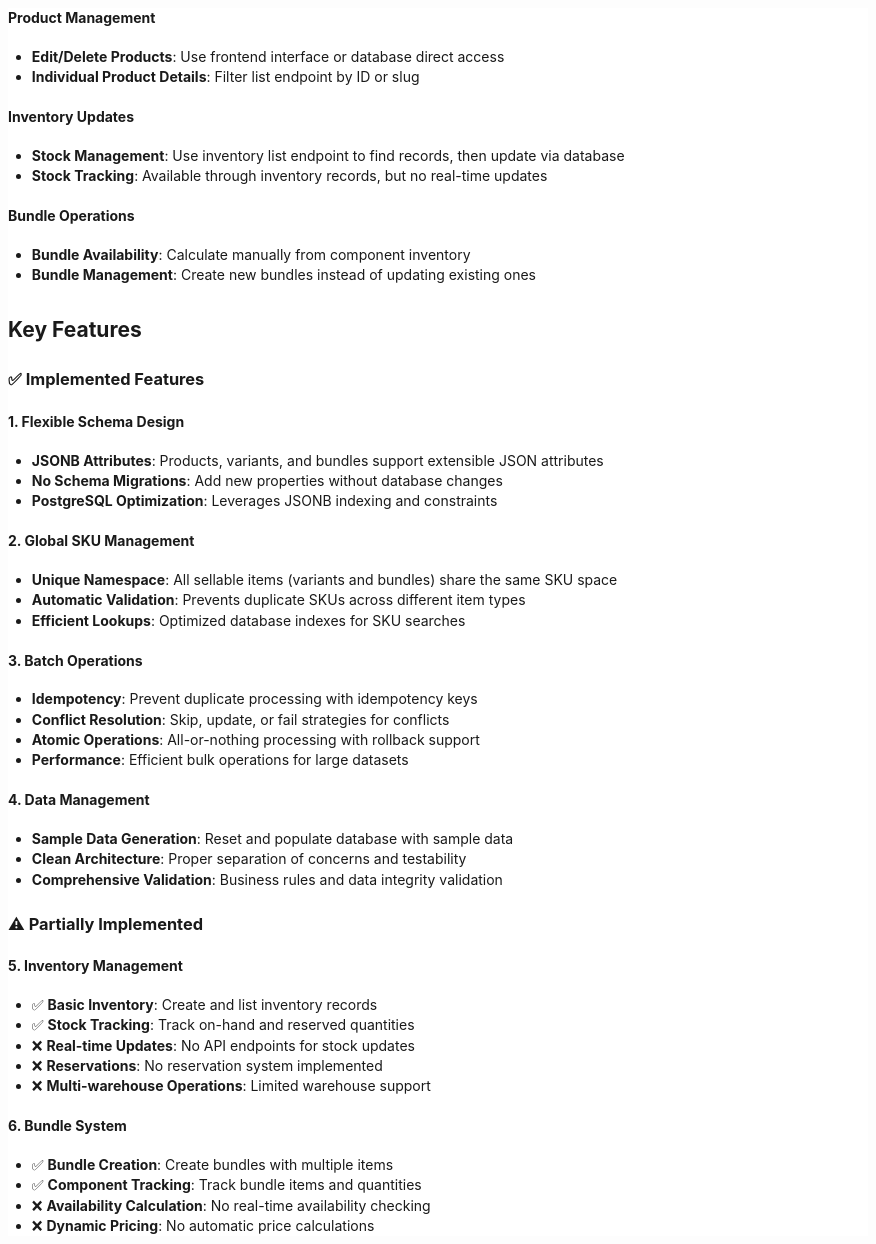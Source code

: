 #### **Product Management**
- **Edit/Delete Products**: Use frontend interface or database direct access
- **Individual Product Details**: Filter list endpoint by ID or slug

#### **Inventory Updates**  
- **Stock Management**: Use inventory list endpoint to find records, then update via database
- **Stock Tracking**: Available through inventory records, but no real-time updates

#### **Bundle Operations**
- **Bundle Availability**: Calculate manually from component inventory
- **Bundle Management**: Create new bundles instead of updating existing ones

## Key Features

### ✅ **Implemented Features**

#### **1. Flexible Schema Design**
- **JSONB Attributes**: Products, variants, and bundles support extensible JSON attributes
- **No Schema Migrations**: Add new properties without database changes
- **PostgreSQL Optimization**: Leverages JSONB indexing and constraints

#### **2. Global SKU Management**
- **Unique Namespace**: All sellable items (variants and bundles) share the same SKU space
- **Automatic Validation**: Prevents duplicate SKUs across different item types
- **Efficient Lookups**: Optimized database indexes for SKU searches

#### **3. Batch Operations**
- **Idempotency**: Prevent duplicate processing with idempotency keys
- **Conflict Resolution**: Skip, update, or fail strategies for conflicts
- **Atomic Operations**: All-or-nothing processing with rollback support
- **Performance**: Efficient bulk operations for large datasets

#### **4. Data Management**
- **Sample Data Generation**: Reset and populate database with sample data
- **Clean Architecture**: Proper separation of concerns and testability
- **Comprehensive Validation**: Business rules and data integrity validation

### ⚠️ **Partially Implemented**

#### **5. Inventory Management**
- ✅ **Basic Inventory**: Create and list inventory records
- ✅ **Stock Tracking**: Track on-hand and reserved quantities
- ❌ **Real-time Updates**: No API endpoints for stock updates
- ❌ **Reservations**: No reservation system implemented
- ❌ **Multi-warehouse Operations**: Limited warehouse support

#### **6. Bundle System**
- ✅ **Bundle Creation**: Create bundles with multiple items
- ✅ **Component Tracking**: Track bundle items and quantities
- ❌ **Availability Calculation**: No real-time availability checking
- ❌ **Dynamic Pricing**: No automatic price calculations
